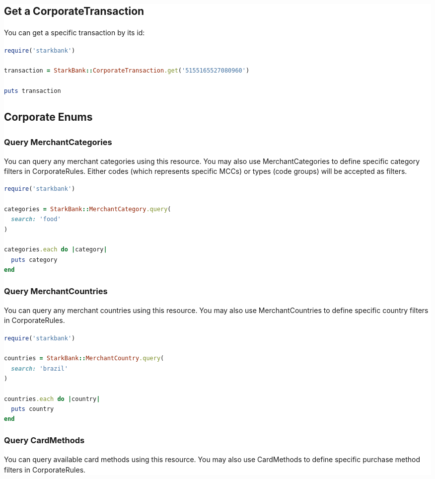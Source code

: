 ## Get a CorporateTransaction

You can get a specific transaction by its id:

```ruby
require('starkbank')

transaction = StarkBank::CorporateTransaction.get('5155165527080960')

puts transaction
```

## Corporate Enums

### Query MerchantCategories

You can query any merchant categories using this resource.
You may also use MerchantCategories to define specific category filters in CorporateRules.
Either codes (which represents specific MCCs) or types (code groups) will be accepted as filters.

```ruby
require('starkbank')

categories = StarkBank::MerchantCategory.query(
  search: 'food'
)

categories.each do |category|
  puts category
end
```

### Query MerchantCountries

You can query any merchant countries using this resource.
You may also use MerchantCountries to define specific country filters in CorporateRules.

```ruby
require('starkbank')

countries = StarkBank::MerchantCountry.query(
  search: 'brazil'
)

countries.each do |country|
  puts country
end
```

### Query CardMethods

You can query available card methods using this resource.
You may also use CardMethods to define specific purchase method filters in CorporateRules.
